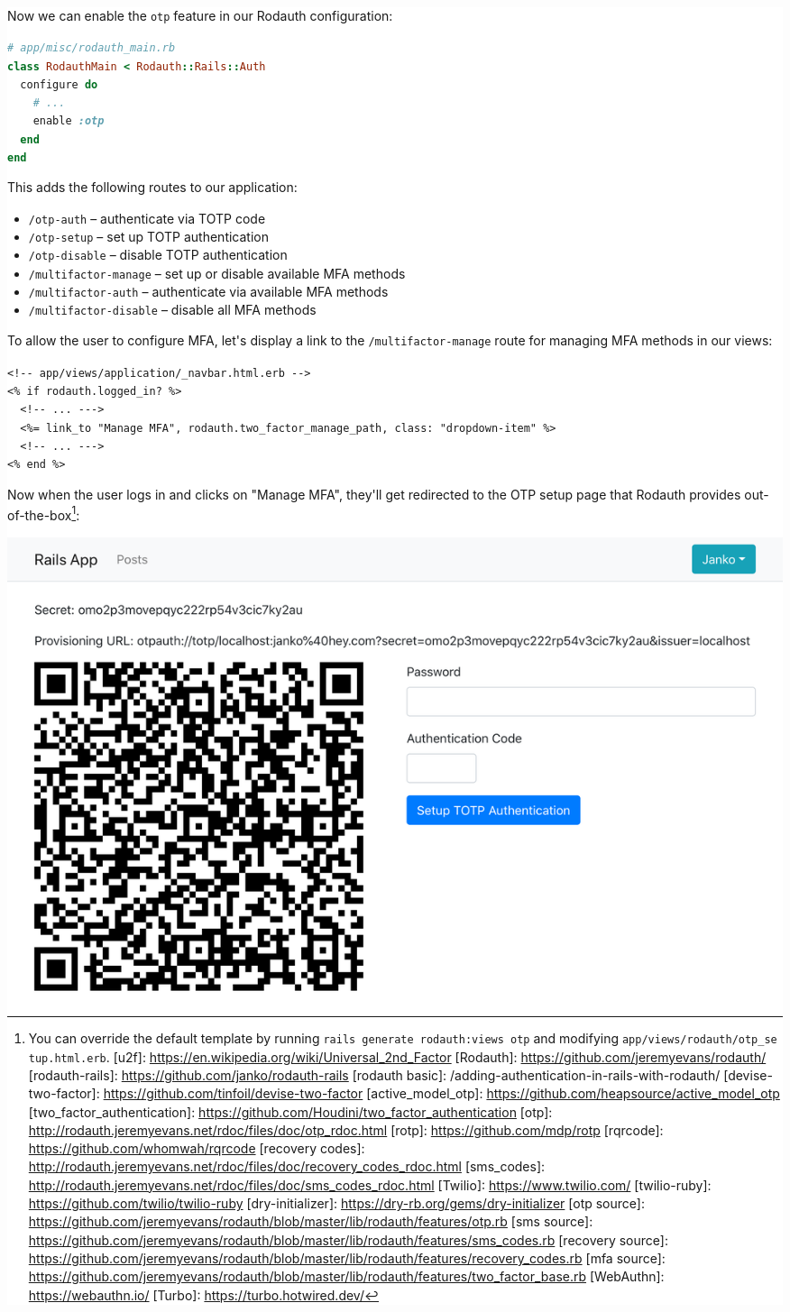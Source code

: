 Now we can enable the `otp` feature in our Rodauth configuration:

```rb
# app/misc/rodauth_main.rb
class RodauthMain < Rodauth::Rails::Auth
  configure do
    # ...
    enable :otp
  end
end
```

This adds the following routes to our application:

* `/otp-auth` – authenticate via TOTP code
* `/otp-setup` – set up TOTP authentication
* `/otp-disable` – disable TOTP authentication
* `/multifactor-manage` – set up or disable available MFA methods
* `/multifactor-auth` – authenticate via available MFA methods
* `/multifactor-disable` – disable all MFA methods

To allow the user to configure MFA, let's display a link to the
`/multifactor-manage` route for managing MFA methods in our views:

```erb
<!-- app/views/application/_navbar.html.erb -->
<% if rodauth.logged_in? %>
  <!-- ... --->
  <%= link_to "Manage MFA", rodauth.two_factor_manage_path, class: "dropdown-item" %>
  <!-- ... --->
<% end %>
```

Now when the user logs in and clicks on "Manage MFA", they'll get redirected to
the OTP setup page that Rodauth provides out-of-the-box[^3]:

![Rodauth OTP setup page](/images/rodauth-otp-setup.png)


[^1]: At the time of writing, most popular alternatives are [devise-two-factor], [active_model_otp], and [two_factor_authentication].
[^2]: See the source code for [OTP][otp source], [SMS Codes][sms source], [Recovery Codes][recovery source], and [Two Factor Base][mfa source] for more details.
[^3]: You can override the default template by running `rails generate rodauth:views otp` and modifying `app/views/rodauth/otp_setup.html.erb`.
[u2f]: https://en.wikipedia.org/wiki/Universal_2nd_Factor
[Rodauth]: https://github.com/jeremyevans/rodauth/
[rodauth-rails]: https://github.com/janko/rodauth-rails
[rodauth basic]: /adding-authentication-in-rails-with-rodauth/
[devise-two-factor]: https://github.com/tinfoil/devise-two-factor
[active_model_otp]: https://github.com/heapsource/active_model_otp
[two_factor_authentication]: https://github.com/Houdini/two_factor_authentication
[otp]: http://rodauth.jeremyevans.net/rdoc/files/doc/otp_rdoc.html
[rotp]: https://github.com/mdp/rotp
[rqrcode]: https://github.com/whomwah/rqrcode
[recovery codes]: http://rodauth.jeremyevans.net/rdoc/files/doc/recovery_codes_rdoc.html
[sms_codes]: http://rodauth.jeremyevans.net/rdoc/files/doc/sms_codes_rdoc.html
[Twilio]: https://www.twilio.com/
[twilio-ruby]: https://github.com/twilio/twilio-ruby
[dry-initializer]: https://dry-rb.org/gems/dry-initializer
[otp source]: https://github.com/jeremyevans/rodauth/blob/master/lib/rodauth/features/otp.rb
[sms source]: https://github.com/jeremyevans/rodauth/blob/master/lib/rodauth/features/sms_codes.rb
[recovery source]: https://github.com/jeremyevans/rodauth/blob/master/lib/rodauth/features/recovery_codes.rb
[mfa source]: https://github.com/jeremyevans/rodauth/blob/master/lib/rodauth/features/two_factor_base.rb
[WebAuthn]: https://webauthn.io/
[Turbo]: https://turbo.hotwired.dev/